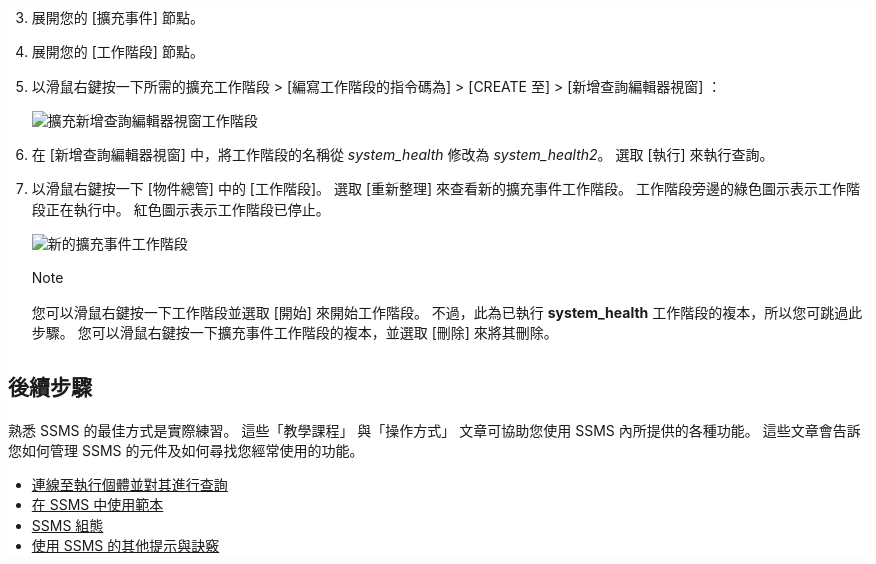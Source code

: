 3. 展開您的 [擴充事件]  節點。

4. 展開您的 [工作階段]  節點。

5. 以滑鼠右鍵按一下所需的擴充工作階段 > [編寫工作階段的指令碼為]   > [CREATE 至]   > [新增查詢編輯器視窗]  ：

    ![擴充新增查詢編輯器視窗工作階段](media/scripting-ssms/scriptxevents.png)

6. 在 [新增查詢編輯器視窗]  中，將工作階段的名稱從 *system_health* 修改為 *system_health2*。 選取 [執行]  來執行查詢。

7. 以滑鼠右鍵按一下 [物件總管] 中的 [工作階段]。 選取 [重新整理]  來查看新的擴充事件工作階段。 工作階段旁邊的綠色圖示表示工作階段正在執行中。 紅色圖示表示工作階段已停止。

    ![新的擴充事件工作階段](media/scripting-ssms/newxevent.png)

    >[!NOTE]
    > 您可以滑鼠右鍵按一下工作階段並選取 [開始]  來開始工作階段。 不過，此為已執行 **system_health** 工作階段的複本，所以您可跳過此步驟。 您可以滑鼠右鍵按一下擴充事件工作階段的複本，並選取 [刪除]  來將其刪除。

## <a name="next-steps"></a>後續步驟

熟悉 SSMS 的最佳方式是實際練習。 這些「教學課程」  與「操作方式」  文章可協助您使用 SSMS 內所提供的各種功能。 這些文章會告訴您如何管理 SSMS 的元件及如何尋找您經常使用的功能。

* [連線至執行個體並對其進行查詢](connect-query-sql-server.md)
* [在 SSMS 中使用範本](../template/templates-ssms.md)
* [SSMS 組態](ssms-configuration.md)
* [使用 SSMS 的其他提示與訣竅](ssms-tricks.md)
